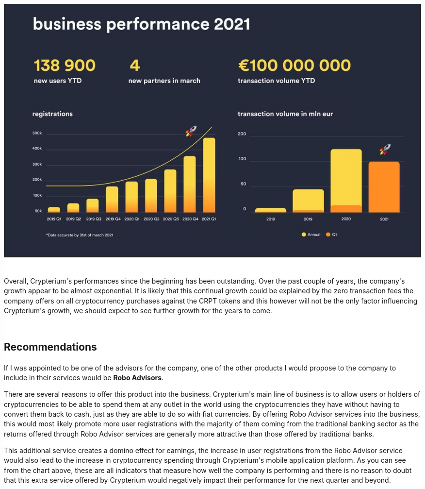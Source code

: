 ![](./images/performance_x.jpg "")<br/><br/>

Overall, Crypterium's performances since the beginning has been outstanding. Over the past couple of years, the company's growth appear to be almost exponential. It is likely that this continual growth could be explained by the zero transaction fees the company offers on all cryptocurrency purchases against the CRPT tokens and this however will not be the only factor influencing Crypterium's growth, we should expect to see further growth for the years to come.  <br/><br/>

## Recommendations 
If I was appointed to be one of the advisors for the company, one of the other products I would propose to the company to include in their services would be **Robo Advisors**.

There are several reasons to offer this product into the business. Crypterium's main line of business is to allow users or holders of cryptocurrencies to be able to spend them at any outlet in the world using the cryptocurrencies they have without having to convert them back to cash, just as they are able to do so with fiat currencies. By offering Robo Advisor services into the business, this would most likely promote more user registrations with the majority of them coming from the traditional banking sector as the returns offered through Robo Advisor services are generally more attractive than those offered by traditional banks.

This additional service creates a domino effect for earnings, the increase in user registrations from the Robo Advisor service would also lead to the increase in cryptocurrency spending through Crypterium's mobile application platform. As you can see from the chart above, these are all indicators that measure how well the company is performing and there is no reason to doubt that this extra service offered by Crypterium would negatively impact their performance for the next quarter and beyond.
